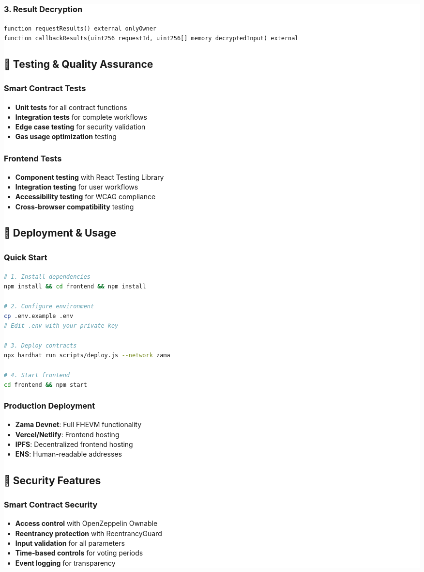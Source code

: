 ### 3. Result Decryption
```solidity
function requestResults() external onlyOwner
function callbackResults(uint256 requestId, uint256[] memory decryptedInput) external
```

## 🧪 Testing & Quality Assurance

### Smart Contract Tests
- **Unit tests** for all contract functions
- **Integration tests** for complete workflows
- **Edge case testing** for security validation
- **Gas usage optimization** testing

### Frontend Tests
- **Component testing** with React Testing Library
- **Integration testing** for user workflows
- **Accessibility testing** for WCAG compliance
- **Cross-browser compatibility** testing

## 🚀 Deployment & Usage

### Quick Start
```bash
# 1. Install dependencies
npm install && cd frontend && npm install

# 2. Configure environment
cp .env.example .env
# Edit .env with your private key

# 3. Deploy contracts
npx hardhat run scripts/deploy.js --network zama

# 4. Start frontend
cd frontend && npm start
```

### Production Deployment
- **Zama Devnet**: Full FHEVM functionality
- **Vercel/Netlify**: Frontend hosting
- **IPFS**: Decentralized frontend hosting
- **ENS**: Human-readable addresses

## 🔐 Security Features

### Smart Contract Security
- **Access control** with OpenZeppelin Ownable
- **Reentrancy protection** with ReentrancyGuard
- **Input validation** for all parameters
- **Time-based controls** for voting periods
- **Event logging** for transparency
